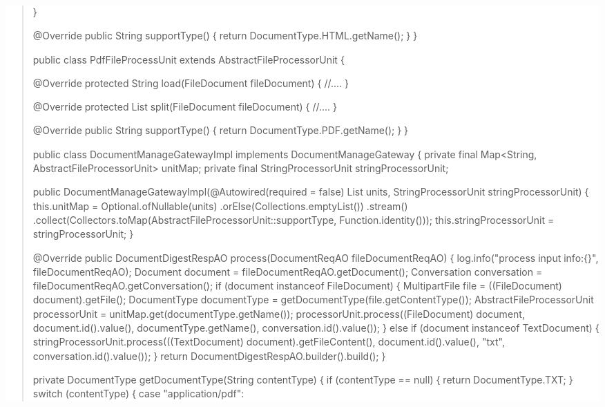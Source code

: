 >    }
> 
>    @Override
>    public String supportType() {
>        return DocumentType.HTML.getName();
>    }
> }
> 
> public class PdfFileProcessUnit extends AbstractFileProcessorUnit {
> 
>    @Override
>    protected String load(FileDocument fileDocument) {
>        //....
>    }
> 
>    @Override
>    protected List<String> split(FileDocument fileDocument) {
>        //....
>    }
> 
>    @Override
>    public String supportType() {
>        return DocumentType.PDF.getName();
>    }
> }
> 
> public class DocumentManageGatewayImpl implements DocumentManageGateway {
>    private final Map<String, AbstractFileProcessorUnit> unitMap;
>    private final StringProcessorUnit stringProcessorUnit;
> 
>    public DocumentManageGatewayImpl(@Autowired(required = false) List<AbstractFileProcessorUnit> units, StringProcessorUnit stringProcessorUnit) {
>        this.unitMap = Optional.ofNullable(units)
>                .orElse(Collections.emptyList())
>                .stream()
>                .collect(Collectors.toMap(AbstractFileProcessorUnit::supportType, Function.identity()));
>        this.stringProcessorUnit = stringProcessorUnit;
>    }
> 
>    @Override
>    public DocumentDigestRespAO process(DocumentReqAO fileDocumentReqAO) {
>        log.info("process input info:{}", fileDocumentReqAO);
>        Document document = fileDocumentReqAO.getDocument();
>        Conversation conversation = fileDocumentReqAO.getConversation();
>        if (document instanceof FileDocument) {
>            MultipartFile file = ((FileDocument) document).getFile();
>            DocumentType documentType = getDocumentType(file.getContentType());
>            AbstractFileProcessorUnit processorUnit = unitMap.get(documentType.getName());
>            processorUnit.process((FileDocument) document, document.id().value(), documentType.getName(), conversation.id().value());
>        } else if (document instanceof TextDocument) {
>            stringProcessorUnit.process(((TextDocument) document).getFileContent(), document.id().value(), "txt", conversation.id().value());
>        }
>        return DocumentDigestRespAO.builder().build();
>    }
> 
>    private DocumentType getDocumentType(String contentType) {
>        if (contentType == null) {
>            return DocumentType.TXT;
>        }
>        switch (contentType) {
>            case "application/pdf":